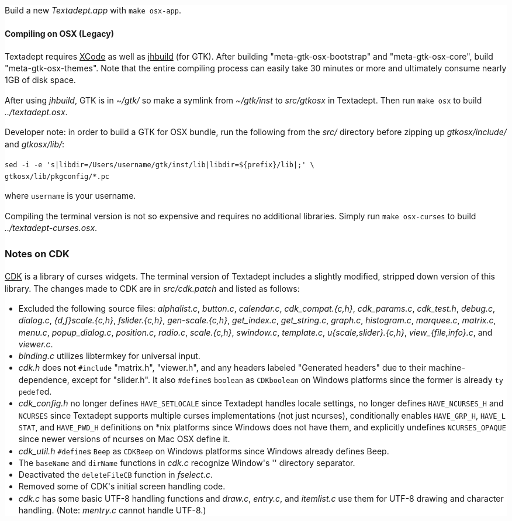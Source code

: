 Build a new *Textadept.app* with `make osx-app`.

#### Compiling on OSX (Legacy)

Textadept requires [XCode][] as well as [jhbuild][] (for GTK). After building
"meta-gtk-osx-bootstrap" and "meta-gtk-osx-core", build "meta-gtk-osx-themes".
Note that the entire compiling process can easily take 30 minutes or more and
ultimately consume nearly 1GB of disk space.

After using *jhbuild*, GTK is in *~/gtk/* so make a symlink from *~/gtk/inst* to
*src/gtkosx* in Textadept. Then run `make osx` to build *../textadept.osx*.

Developer note: in order to build a GTK for OSX bundle, run the following from
the *src/* directory before zipping up *gtkosx/include/* and *gtkosx/lib/*:

    sed -i -e 's|libdir=/Users/username/gtk/inst/lib|libdir=${prefix}/lib|;' \
    gtkosx/lib/pkgconfig/*.pc

where `username` is your username.

Compiling the terminal version is not so expensive and requires no additional
libraries. Simply run `make osx-curses` to build *../textadept-curses.osx*.

[XCode]: http://developer.apple.com/TOOLS/xcode/
[jhbuild]: https://wiki.gnome.org/Projects/GTK/OSX/Building

### Notes on CDK

[CDK][] is a library of curses widgets. The terminal version of Textadept
includes a slightly modified, stripped down version of this library. The changes
made to CDK are in *src/cdk.patch* and listed as follows:

* Excluded the following source files: *alphalist.c*, *button.c*, *calendar.c*,
  *cdk_compat.{c,h}*, *cdk_params.c*, *cdk_test.h*, *debug.c*, *dialog.c*,
  *{d,f}scale.{c,h}*, *fslider.{c,h}*, *gen-scale.{c,h}*, *get_index.c*,
  *get_string.c*, *graph.c*, *histogram.c*, *marquee.c*, *matrix.c*, *menu.c*,
  *popup_dialog.c*, *position.c*, *radio.c*, *scale.{c,h}*, *swindow.c*,
  *template.c*, *u{scale,slider}.{c,h}*, *view_{file,info}.c*, and *viewer.c*.
* *binding.c* utilizes libtermkey for universal input.
* *cdk.h* does not `#include` "matrix.h", "viewer.h", and any headers labeled
  "Generated headers" due to their machine-dependence, except for "slider.h". It
  also `#define`s `boolean` as `CDKboolean` on Windows platforms since the
  former is already `typedef`ed.
* *cdk_config.h* no longer defines `HAVE_SETLOCALE` since Textadept handles
  locale settings, no longer defines `HAVE_NCURSES_H` and `NCURSES` since
  Textadept supports multiple curses implementations (not just ncurses),
  conditionally enables `HAVE_GRP_H`, `HAVE_LSTAT`, and `HAVE_PWD_H` definitions
  on \*nix platforms since Windows does not have them, and explicitly undefines
  `NCURSES_OPAQUE` since newer versions of ncurses on Mac OSX define it.
* *cdk_util.h* `#define`s `Beep` as `CDKBeep` on Windows platforms since Windows
  already defines Beep.
* The `baseName` and `dirName` functions in *cdk.c* recognize Window's '\'
  directory separator.
* Deactivated the `deleteFileCB` function in *fselect.c*.
* Removed some of CDK's initial screen handling code.
* *cdk.c* has some basic UTF-8 handling functions and *draw.c*, *entry.c*, and
  *itemlist.c* use them for UTF-8 drawing and character handling. (Note:
  *mentry.c* cannot handle UTF-8.)


[Lua]: http://www.lua.org
[roughly the same amount of code]: https://foicica.com/stats.html#Textadept
[GTK]: http://gtk.org
[ncurses]: http://invisible-island.net/ncurses/ncurses.html
[pdcurses]: http://pdcurses.sourceforge.net
[GTK website]: http://www.gtk.org/download/linux.php
[ncurses website]: http://invisible-island.net/ncurses/#download_ncurses
[download page]: http://foicica.com/textadept/download
[complete list]: api.html#textadept.keys
[`io.encodings`]: api.html#io.encodings
[scripts]: api.html#io.quick_open
[key bindings list]: api.html#textadept.keys
[find API]: api.html#ui.find.find_in_files_filter
[autocompleter]: api.html#textadept.editing.autocompleters
[API file(s)]: api.html#textadept.editing.api_files
[define these]: api.html#_M.Autocompletion.and.Documentation
[official]: http://foicica.com/hg/textadept_modules
[own set]: api.html#_M.Snippets
[make changes]: api.html#_M.Compile.and.Run
[textadept module]: api.html#textadept
[Lua documentation]: https://www.lua.org/pil/15.html
[language module API documentation]: api.html#_M
[here]: http://foicica.com/hg/textadept_modules
[wiki]: http://foicica.com/wiki/textadept
[`events.INITIALIZED`]: api.html#events.INITIALIZED
[language module API documentation]: api.html#_M
[Lua]: http://www.lua.org
[Lua Quick Reference]: https://foicica.com/lua/
[`events.INITIALIZED`]: api.html#events.INITIALIZED
[`buffer`]: api.html#buffer
[buffer API documentation]: api.html#buffer
[API documentation]: api.html
[`events.LEXER_LOADED`]: api.html#events.LEXER_LOADED
[key bindings documentation]: api.html#keys
[snippets documentation]: api.html#textadept.snippets
[`textadept.file_types`]: api.html#textadept.file_types
[menu documentation]: api.html#textadept.menu
[me]: README.html#Contact
[color]: api.html#lexer.colors
[style]: api.html#lexer.styles
[`view.set_theme()`]: api.html#view.set_theme
[`reset`]: api.html#reset
[GTK Resource files]: https://developer.gnome.org/gtk2/stable/gtk2-Resource-Files.html
[wiki]: http://foicica.com/wiki/textadept
[Lua API]: api.html
[`buffer`]: api.html#buffer
[`view`]: api.html#view
[`ui`]: api.html#ui
[`ui.print()`]: api.html#ui.print
[command entry API documentation]: api.html#ui.command_entry
[keys API documentation]: api.html#keys
[API documentation]: api.html
[`io.open_file()`]: api.html#io.open_file
[`events.FILE_OPENED`]: api.html#events.FILE_OPENED
[event]: api.html#events
[`ui.find.find_entry_text`]: api.html#ui.find.find_entry_text
[`buffer.save`]: api.html#buffer.save
[`events.BUFFER_BEFORE_SWITCH`]: api.html#events.BUFFER_BEFORE_SWITCH
[`events.REPLACE`]: api.html#events.REPLACE
[shows the pane]: api.html#ui.find.focus
[menu action]: api.html#textadept.menu.menubar
[LuaDoc]: http://keplerproject.github.com/luadoc/
[Lua files]: api.html#_M.lua
[LuaDoc]: http://keplerproject.github.com/luadoc/
[Discount]: http://www.pell.portland.or.us/~orc/Code/discount/
[Lua 5.3]: http://www.lua.org/manual/5.3/
[Scintilla]: http://scintilla.org
[buffer]: api.html#buffer
[Scintilla API]: http://scintilla.org/ScintillaDoc.html
[GNU C compiler]: http://gcc.gnu.org
[Clang]: http://clang.llvm.org/
[libstdc++]: http://gcc.gnu.org
[GNU Make]: http://www.gnu.org/software/make/
[pkg-config]: http://www.freedesktop.org/wiki/Software/pkg-config/
[libiconv]: http://www.gnu.org/software/libiconv/
[GTK website]: http://www.gtk.org/download/linux.php
[ncurses website]: http://invisible-island.net/ncurses/#download_ncurses
[MinGW]: http://mingw.org
[mingw-w64]: http://mingw-w64.org/
[win32gtk bundle]: download/win32gtk-2.24.32.zip
[libiconv for Windows]: http://gnuwin32.sourceforge.net/packages/libiconv.htm
[win32curses bundle]: download/win32curses.zip
[OSX cross toolchain]: https://github.com/tpoechtrager/osxcross
[CDK]: http://invisible-island.net/cdk/
[`_USERHOME`]: api.html#_USERHOME
[mailing list]: http://foicica.com/lists
[wiki]: http://foicica.com/wiki/textadept
[Lua 5.3 Reference Manual]: http://www.lua.org/manual/5.3/manual.html#6.4.1
[`buffer.register_image()`]: api.html#buffer.register_image
[view:set_theme()]: api.html#view.set_theme
[buffer:name_of_style]: api.html#buffer.name_of_style
[events.SESSION_SAVE]: api.html#events.SESSION_SAVE
[events.SESSION_LOAD]: api.html#events.SESSION_LOAD
[buffer:reload()]: api.html#buffer.reload
[buffer:save()]: api.html#buffer.save
[buffer:save_as()]: api.html#buffer.save_as
[buffer:close()]: api.html#buffer.close
[mode]: api.html#keys.mode
[to_eol()]: api.html#lexer.to_eol
[range()]: api.html#lexer.range
[number]: api.html#lexer.number
[colors]: api.html#lexer.colors
[styles]: api.html#lexer.styles
[lfs.walk()]: api.html#lfs.walk
[toggle()]: api.html#textadept.bookmarks.toggle
[toggle_comment()]: api.html#textadept.editing.toggle_comment
[ui.highlight_words]: api.html#ui.highlight_words
[ui.INDIC_HIGHLIGHT]: api.html#ui.INDIC_HIGHLIGHT
[insert()]: api.html#textadept.snippets.insert
[previous()]: api.html#textadept.snippets.previous
[cancel_current()]: api.html#textadept.snippets.cancel_current
[select()]: api.html#textadept.snippets.select
[paths]: api.html#textadept.snippets.paths
[buffer_statusbar_text]: api.html#ui.buffer_statusbar_text
[buffer]: api.html#buffer
[Scintilla API]: http://scintilla.org/ScintillaDoc.html
[Scintilla]: http://scintilla.org
[view]: api.html#view